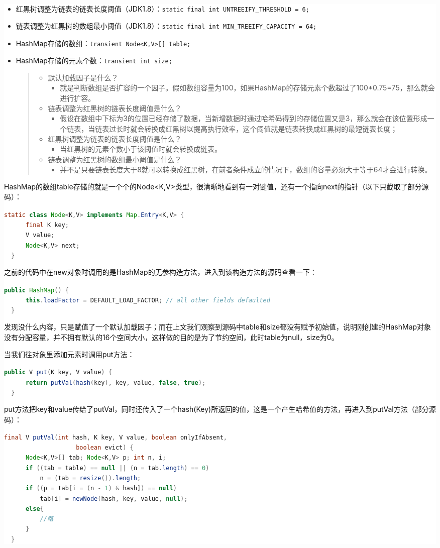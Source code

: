 - 红黑树调整为链表的链表长度阈值（JDK1.8）：`static final int UNTREEIFY_THRESHOLD = 6;`

- 链表调整为红黑树的数组最小阈值（JDK1.8）：`static final int MIN_TREEIFY_CAPACITY = 64;`

- HashMap存储的数组：`transient Node<K,V>[] table;`

- HashMap存储的元素个数：`transient int size;`

  > - 默认加载因子是什么？
  >   - 就是判断数组是否扩容的一个因子。假如数组容量为100，如果HashMap的存储元素个数超过了100*0.75=75，那么就会进行扩容。
  > - 链表调整为红黑树的链表长度阈值是什么？
  >   - 假设在数组中下标为3的位置已经存储了数据，当新增数据时通过哈希码得到的存储位置又是3，那么就会在该位置形成一个链表，当链表过长时就会转换成红黑树以提高执行效率，这个阈值就是链表转换成红黑树的最短链表长度；
  > - 红黑树调整为链表的链表长度阈值是什么？
  >   - 当红黑树的元素个数小于该阈值时就会转换成链表。
  > - 链表调整为红黑树的数组最小阈值是什么？
  >   - 并不是只要链表长度大于8就可以转换成红黑树，在前者条件成立的情况下，数组的容量必须大于等于64才会进行转换。

HashMap的数组table存储的就是一个个的Node<K,V>类型，很清晰地看到有一对键值，还有一个指向next的指针（以下只截取了部分源码）：

``` java
static class Node<K,V> implements Map.Entry<K,V> {
      final K key;
      V value;
      Node<K,V> next;
  }
```

之前的代码中在new对象时调用的是HashMap的无参构造方法，进入到该构造方法的源码查看一下：

```java
public HashMap() {
      this.loadFactor = DEFAULT_LOAD_FACTOR; // all other fields defaulted
  }
```

发现没什么内容，只是赋值了一个默认加载因子；而在上文我们观察到源码中table和size都没有赋予初始值，说明刚创建的HashMap对象没有分配容量，并不拥有默认的16个空间大小，这样做的目的是为了节约空间，此时table为null，size为0。

当我们往对象里添加元素时调用put方法：

```java
public V put(K key, V value) {
      return putVal(hash(key), key, value, false, true);
  }
```

put方法把key和value传给了putVal，同时还传入了一个hash(Key)所返回的值，这是一个产生哈希值的方法，再进入到putVal方法（部分源码）：

```java
final V putVal(int hash, K key, V value, boolean onlyIfAbsent,
                    boolean evict) {
      Node<K,V>[] tab; Node<K,V> p; int n, i;
      if ((tab = table) == null || (n = tab.length) == 0)
          n = (tab = resize()).length;
      if ((p = tab[i = (n - 1) & hash]) == null)
          tab[i] = newNode(hash, key, value, null);
      else{
          //略
      }
  }
```
